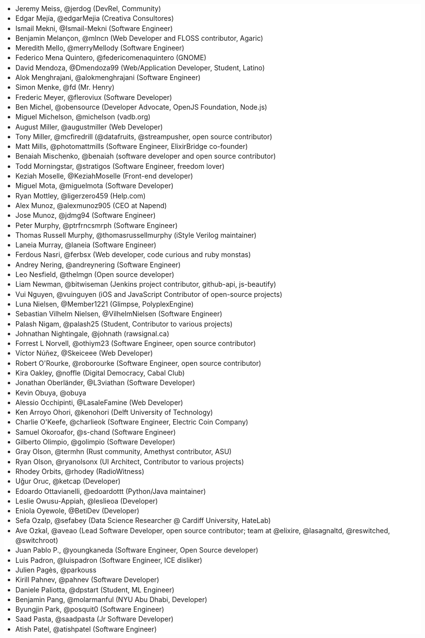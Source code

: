 - Jeremy Meiss, @jerdog (DevRel, Community)
- Edgar Mejía, @edgarMejia (Creativa Consultores)
- Ismail Mekni, @Ismail-Mekni (Software Engineer)
- Benjamin Melançon, @mlncn (Web Developer and FLOSS contributor, Agaric)
- Meredith Mello, @merryMellody (Software Engineer)
- Federico Mena Quintero, @federicomenaquintero (GNOME)
- David Mendoza, @Dmendoza99 (Web/Application Developer, Student, Latino)
- Alok Menghrajani, @alokmenghrajani (Software Engineer)
- Simon Menke, @fd (Mr. Henry)
- Frederic Meyer, @fleroviux (Software Developer)
- Ben Michel, @obensource (Developer Advocate, OpenJS Foundation, Node.js)
- Miguel Michelson, @michelson (vadb.org)
- August Miller, @augustmiller (Web Developer)
- Tony Miller, @mcfiredrill (@datafruits, @streampusher, open source contributor)
- Matt Mills, @photomattmills (Software Engineer, ElixirBridge co-founder)
- Benaiah Mischenko, @benaiah (software developer and open source contributor)
- Todd Morningstar, @stratigos (Software Engineer, freedom lover)
- Keziah Moselle, @KeziahMoselle (Front-end developer)
- Miguel Mota, @miguelmota (Software Developer)
- Ryan Mottley, @ligerzero459 (Help.com)
- Alex Munoz, @alexmunoz905 (CEO at Napend)
- Jose Munoz, @jdmg94 (Software Engineer)
- Peter Murphy, @ptrfrncsmrph (Software Engineer)
- Thomas Russell Murphy, @thomasrussellmurphy (iStyle Verilog maintainer)
- Laneia Murray, @laneia (Software Engineer)
- Ferdous Nasri, @ferbsx (Web developer, code curious and ruby monstas)
- Andrey Nering, @andreynering (Software Engineer)
- Leo Nesfield, @thelmgn (Open source developer)
- Liam Newman, @bitwiseman (Jenkins project contributor, github-api, js-beautify)
- Vui Nguyen, @vuinguyen (iOS and JavaScript Contributor of open-source projects)
- Luna Nielsen, @Member1221 (Glimpse, PolyplexEngine)
- Sebastian Vilhelm Nielsen, @VilhelmNielsen (Software Engineer)
- Palash Nigam, @palash25 (Student, Contributor to various projects)
- Johnathan Nightingale, @johnath (rawsignal.ca)
- Forrest L Norvell, @othiym23 (Software Engineer, open source contributor)
- Víctor Núñez, @Skeiceee (Web Developer)
- Robert O'Rourke, @roborourke (Software Engineer, open source contributor)
- Kira Oakley, @noffle (Digital Democracy, Cabal Club)
- Jonathan Oberländer, @L3viathan (Software Developer)
- Kevin Obuya, @obuya
- Alessio Occhipinti, @LasaleFamine (Web Developer)
- Ken Arroyo Ohori, @kenohori (Delft University of Technology)
- Charlie O'Keefe, @charlieok (Software Engineer, Electric Coin Company)
- Samuel Okoroafor, @s-chand (Software Engineer)
- Gilberto Olimpio, @golimpio (Software Developer)
- Gray Olson, @termhn (Rust community, Amethyst contributor, ASU)
- Ryan Olson, @ryanolsonx (UI Architect, Contributor to various projects)
- Rhodey Orbits, @rhodey (RadioWitness)
- Uğur Oruc, @ketcap (Developer)
- Edoardo Ottavianelli, @edoardottt (Python/Java maintainer)
- Leslie Owusu-Appiah, @leslieoa (Developer)
- Eniola Oyewole, @BetiDev (Developer)
- Sefa Ozalp, @sefabey (Data Science Researcher @ Cardiff University, HateLab)
- Ave Ozkal, @aveao (Lead Software Developer, open source contributor; team at @elixire, @lasagnaltd, @reswitched, @switchroot)
- Juan Pablo P., @youngkaneda (Software Engineer, Open Source developer)
- Luis Padron, @luispadron (Software Engineer, ICE disliker)
- Julien Pagès, @parkouss
- Kirill Pahnev, @pahnev (Software Developer)
- Daniele Paliotta, @dpstart (Student, ML Engineer)
- Benjamin Pang, @molarmanful (NYU Abu Dhabi, Developer)
- Byungjin Park, @posquit0 (Software Engineer)
- Saad Pasta, @saadpasta (Jr Software Developer)
- Atish Patel, @atishpatel (Software Engineer)